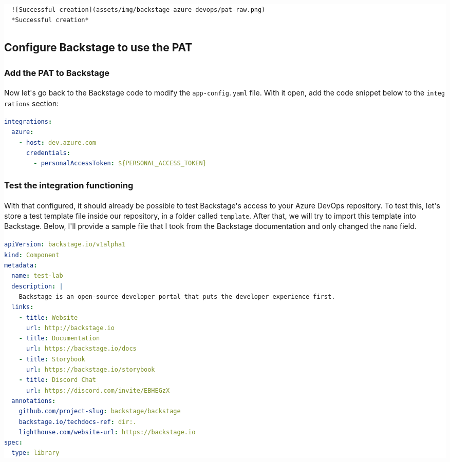       ![Successful creation](assets/img/backstage-azure-devops/pat-raw.png)
      *Successful creation*

## Configure Backstage to use the PAT

### Add the PAT to Backstage
Now let's go back to the Backstage code to modify the `app-config.yaml` file. With it open, add the code snippet below to the `integrations` section:

```yaml
integrations:
  azure:
    - host: dev.azure.com
      credentials:
        - personalAccessToken: ${PERSONAL_ACCESS_TOKEN}
```

### Test the integration functioning
With that configured, it should already be possible to test Backstage's access to your Azure DevOps repository. To test this, let's store a test template file inside our repository, in a folder called `template`. After that, we will try to import this template into Backstage. Below, I'll provide a sample file that I took from the Backstage documentation and only changed the `name` field.

```yaml
apiVersion: backstage.io/v1alpha1
kind: Component
metadata:
  name: test-lab
  description: |
    Backstage is an open-source developer portal that puts the developer experience first.
  links:
    - title: Website
      url: http://backstage.io
    - title: Documentation
      url: https://backstage.io/docs
    - title: Storybook
      url: https://backstage.io/storybook
    - title: Discord Chat
      url: https://discord.com/invite/EBHEGzX
  annotations:
    github.com/project-slug: backstage/backstage
    backstage.io/techdocs-ref: dir:.
    lighthouse.com/website-url: https://backstage.io
spec:
  type: library
```